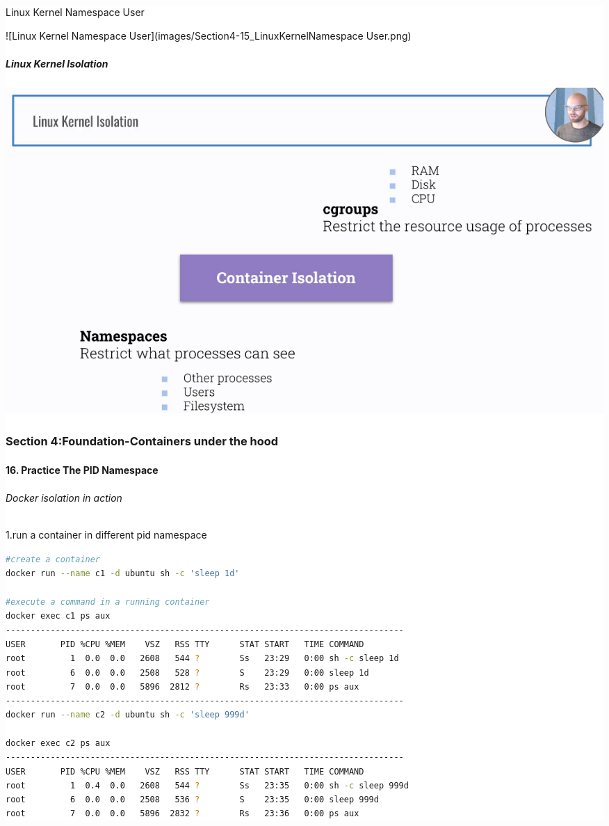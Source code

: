 Linux Kernel Namespace User

![Linux Kernel Namespace User](images/Section4-15_LinuxKernelNamespace User.png)

##### Linux Kernel Isolation

![Linux Kernel Isolation](images/Section4-15_LinuxKernelIsolation.png)











### Section 4:Foundation-Containers under the hood

#### 16. Practice The PID Namespace

###### Docker isolation in action

1.run a container in different pid namespace

```sh
#create a container
docker run --name c1 -d ubuntu sh -c 'sleep 1d'

#execute a command in a running container
docker exec c1 ps aux
--------------------------------------------------------------------------------
USER       PID %CPU %MEM    VSZ   RSS TTY      STAT START   TIME COMMAND
root         1  0.0  0.0   2608   544 ?        Ss   23:29   0:00 sh -c sleep 1d
root         6  0.0  0.0   2508   528 ?        S    23:29   0:00 sleep 1d
root         7  0.0  0.0   5896  2812 ?        Rs   23:33   0:00 ps aux
--------------------------------------------------------------------------------
docker run --name c2 -d ubuntu sh -c 'sleep 999d'

docker exec c2 ps aux
--------------------------------------------------------------------------------
USER       PID %CPU %MEM    VSZ   RSS TTY      STAT START   TIME COMMAND
root         1  0.4  0.0   2608   544 ?        Ss   23:35   0:00 sh -c sleep 999d
root         6  0.0  0.0   2508   536 ?        S    23:35   0:00 sleep 999d
root         7  0.0  0.0   5896  2832 ?        Rs   23:36   0:00 ps aux
```